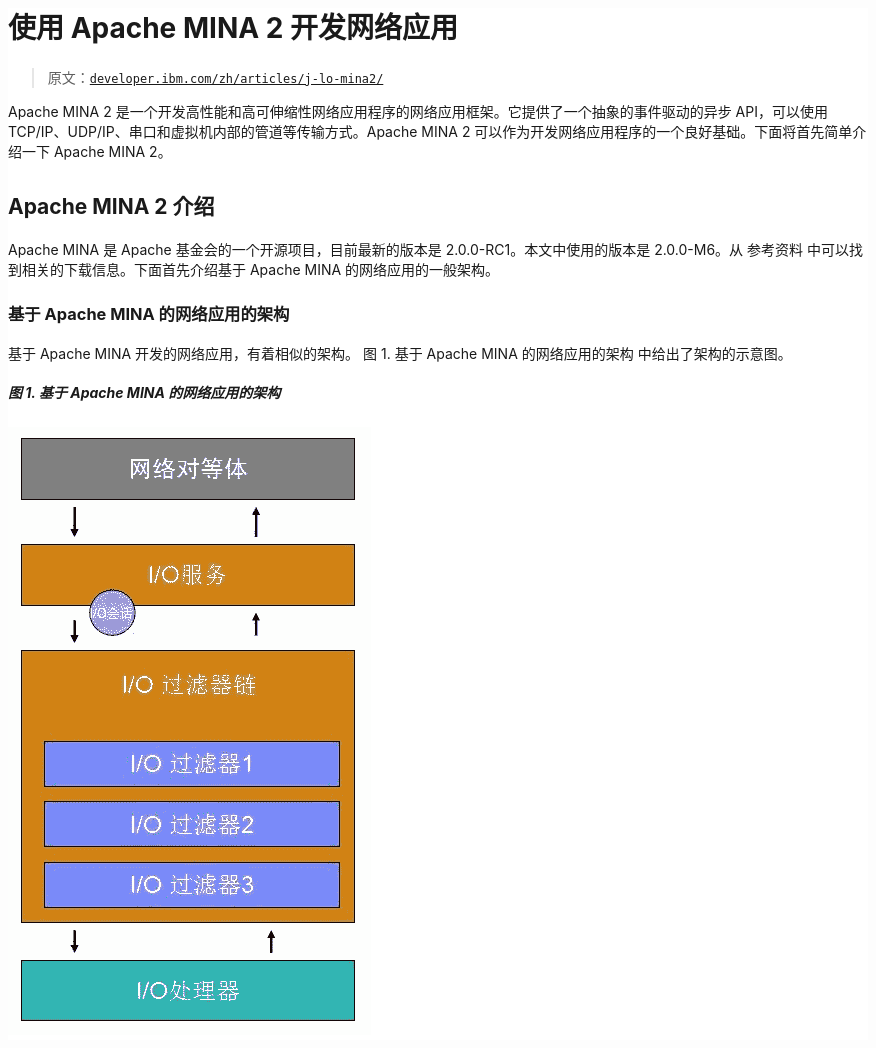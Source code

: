 # 使用 Apache MINA 2 开发网络应用

> 原文：[`developer.ibm.com/zh/articles/j-lo-mina2/`](https://developer.ibm.com/zh/articles/j-lo-mina2/)

Apache MINA 2 是一个开发高性能和高可伸缩性网络应用程序的网络应用框架。它提供了一个抽象的事件驱动的异步 API，可以使用 TCP/IP、UDP/IP、串口和虚拟机内部的管道等传输方式。Apache MINA 2 可以作为开发网络应用程序的一个良好基础。下面将首先简单介绍一下 Apache MINA 2。

## Apache MINA 2 介绍

Apache MINA 是 Apache 基金会的一个开源项目，目前最新的版本是 2.0.0-RC1。本文中使用的版本是 2.0.0-M6。从 参考资料 中可以找到相关的下载信息。下面首先介绍基于 Apache MINA 的网络应用的一般架构。

### 基于 Apache MINA 的网络应用的架构

基于 Apache MINA 开发的网络应用，有着相似的架构。 图 1\. 基于 Apache MINA 的网络应用的架构 中给出了架构的示意图。

##### 图 1\. 基于 Apache MINA 的网络应用的架构

![基于 Apache MINA 的网络应用的架构](img/91f7dc74664d153afed9f9f4ffeed802.png)
